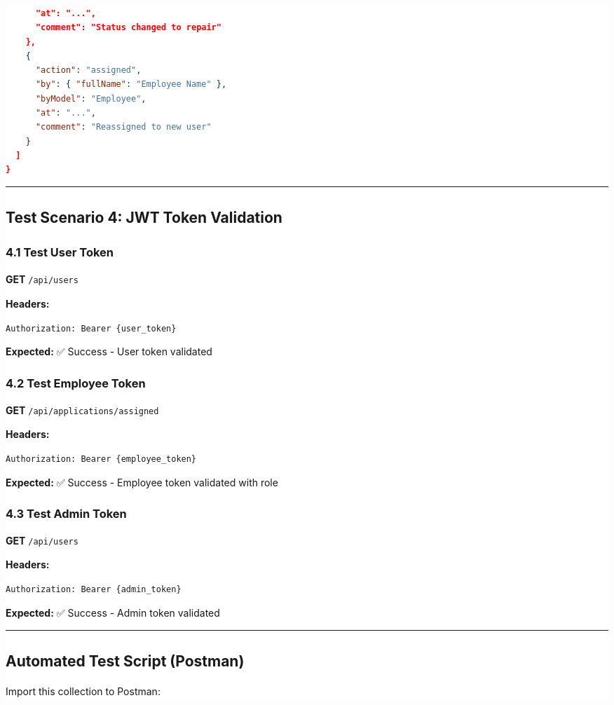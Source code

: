 ```json
      "at": "...",
      "comment": "Status changed to repair"
    },
    {
      "action": "assigned",
      "by": { "fullName": "Employee Name" },
      "byModel": "Employee",
      "at": "...",
      "comment": "Reassigned to new user"
    }
  ]
}
```

---

## Test Scenario 4: JWT Token Validation

### 4.1 Test User Token
**GET** `/api/users`

**Headers:**
```
Authorization: Bearer {user_token}
```

**Expected:** ✅ Success - User token validated

### 4.2 Test Employee Token
**GET** `/api/applications/assigned`

**Headers:**
```
Authorization: Bearer {employee_token}
```

**Expected:** ✅ Success - Employee token validated with role

### 4.3 Test Admin Token
**GET** `/api/users`

**Headers:**
```
Authorization: Bearer {admin_token}
```

**Expected:** ✅ Success - Admin token validated

---

## Automated Test Script (Postman)

Import this collection to Postman:
